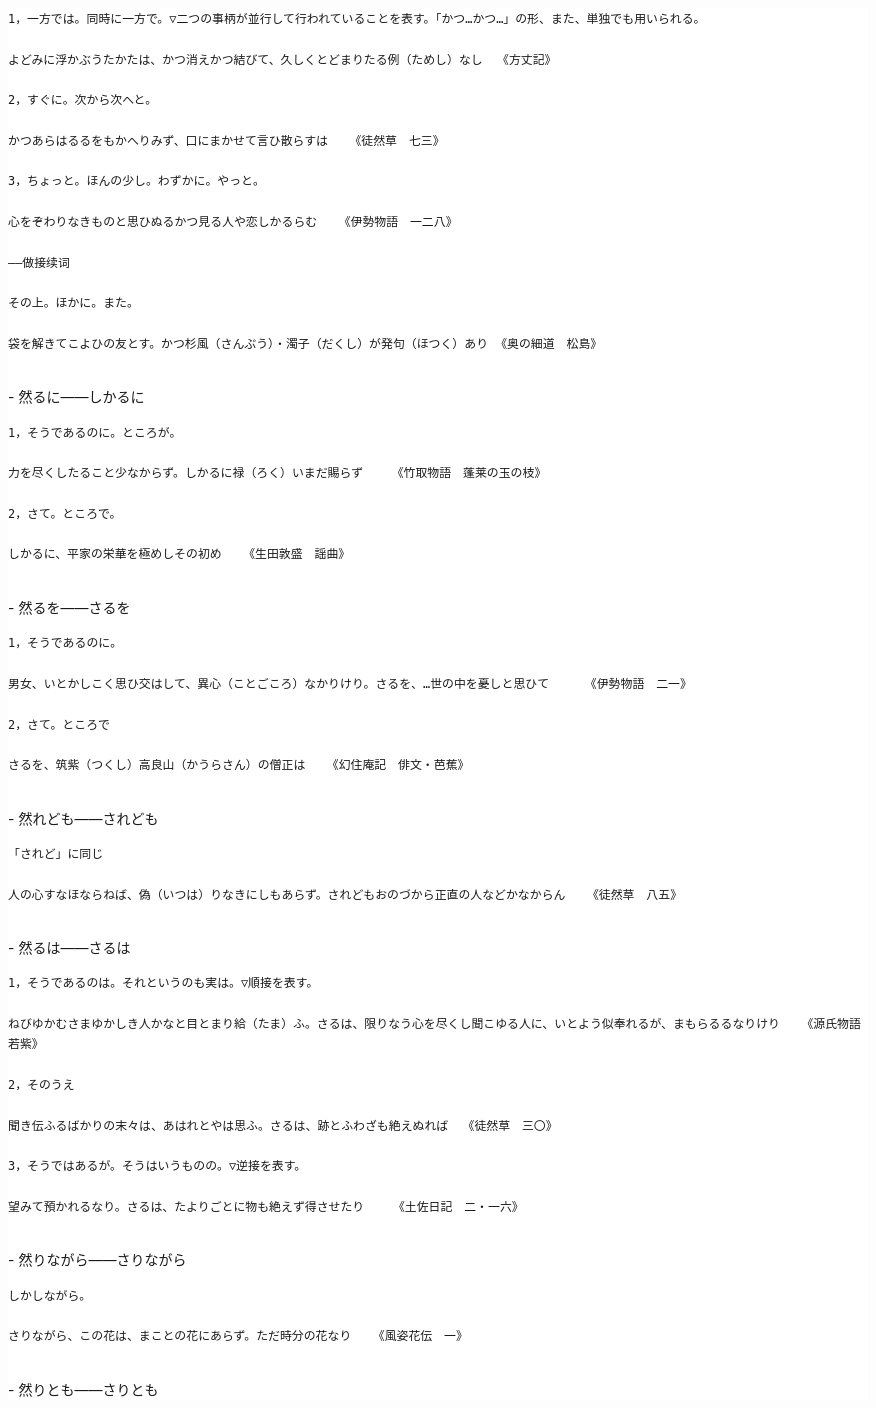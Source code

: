     1，一方では。同時に一方で。▽二つの事柄が並行して行われていることを表す。「かつ…かつ…」の形、また、単独でも用いられる。
    
    よどみに浮かぶうたかたは、かつ消えかつ結びて、久しくとどまりたる例（ためし）なし  《方丈記》
    
    2，すぐに。次から次へと。
    
    かつあらはるるをもかへりみず、口にまかせて言ひ散らすは   《徒然草　七三》
    
    3，ちょっと。ほんの少し。わずかに。やっと。
    
    心をぞわりなきものと思ひぬるかつ見る人や恋しかるらむ   《伊勢物語　一二八》
    
    ——做接续词
    
    その上。ほかに。また。
    
    袋を解きてこよひの友とす。かつ杉風（さんぷう）・濁子（だくし）が発句（ほつく）あり 《奥の細道　松島》
<br>
- 然るに——しかるに
    
    1，そうであるのに。ところが。
    
    力を尽くしたること少なからず。しかるに禄（ろく）いまだ賜らず    《竹取物語　蓬莱の玉の枝》
    
    2，さて。ところで。
    
    しかるに、平家の栄華を極めしその初め   《生田敦盛　謡曲》
<br>
- 然るを——さるを
    
    1，そうであるのに。
    
    男女、いとかしこく思ひ交はして、異心（ことごころ）なかりけり。さるを、…世の中を憂しと思ひて     《伊勢物語　二一》
    
    2，さて。ところで
    
    さるを、筑紫（つくし）高良山（かうらさん）の僧正は   《幻住庵記　俳文・芭蕉》
<br>
- 然れども——されども
    
    「されど」に同じ
    
    人の心すなほならねば、偽（いつは）りなきにしもあらず。されどもおのづから正直の人などかなからん   《徒然草　八五》
<br>
- 然るは——さるは
    
    1，そうであるのは。それというのも実は。▽順接を表す。
    
    ねびゆかむさまゆかしき人かなと目とまり給（たま）ふ。さるは、限りなう心を尽くし聞こゆる人に、いとよう似奉れるが、まもらるるなりけり   《源氏物語　若紫》
    
    2，そのうえ
    
    聞き伝ふるばかりの末々は、あはれとやは思ふ。さるは、跡とふわざも絶えぬれば  《徒然草　三〇》
    
    3，そうではあるが。そうはいうものの。▽逆接を表す。
    
    望みて預かれるなり。さるは、たよりごとに物も絶えず得させたり    《土佐日記　二・一六》
<br>
- 然りながら——さりながら
    
    しかしながら。
    
    さりながら、この花は、まことの花にあらず。ただ時分の花なり   《風姿花伝　一》
<br>
- 然りとも——さりとも
    